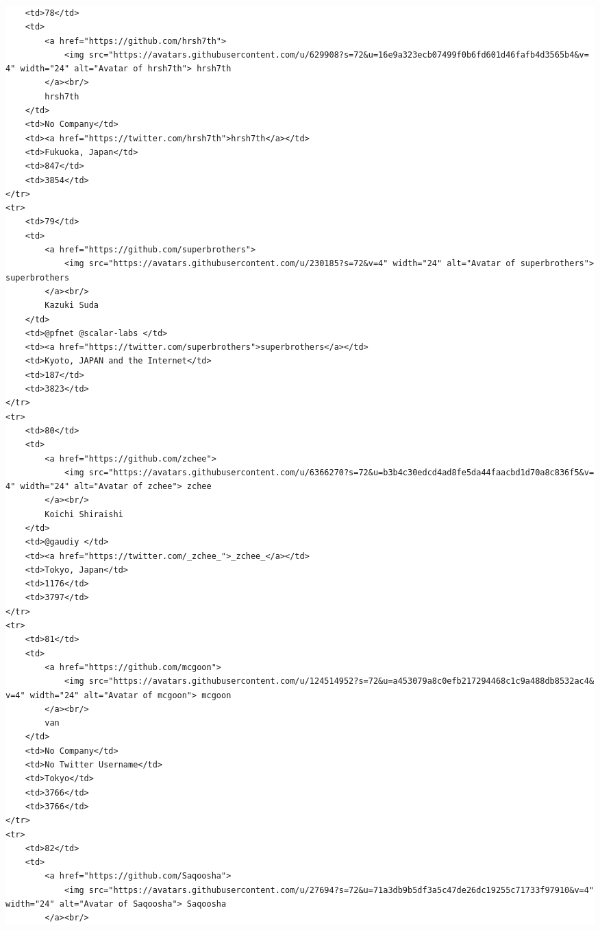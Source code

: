 		<td>78</td>
		<td>
			<a href="https://github.com/hrsh7th">
				<img src="https://avatars.githubusercontent.com/u/629908?s=72&u=16e9a323ecb07499f0b6fd601d46fafb4d3565b4&v=4" width="24" alt="Avatar of hrsh7th"> hrsh7th
			</a><br/>
			hrsh7th
		</td>
		<td>No Company</td>
		<td><a href="https://twitter.com/hrsh7th">hrsh7th</a></td>
		<td>Fukuoka, Japan</td>
		<td>847</td>
		<td>3854</td>
	</tr>
	<tr>
		<td>79</td>
		<td>
			<a href="https://github.com/superbrothers">
				<img src="https://avatars.githubusercontent.com/u/230185?s=72&v=4" width="24" alt="Avatar of superbrothers"> superbrothers
			</a><br/>
			Kazuki Suda
		</td>
		<td>@pfnet @scalar-labs </td>
		<td><a href="https://twitter.com/superbrothers">superbrothers</a></td>
		<td>Kyoto, JAPAN and the Internet</td>
		<td>187</td>
		<td>3823</td>
	</tr>
	<tr>
		<td>80</td>
		<td>
			<a href="https://github.com/zchee">
				<img src="https://avatars.githubusercontent.com/u/6366270?s=72&u=b3b4c30edcd4ad8fe5da44faacbd1d70a8c836f5&v=4" width="24" alt="Avatar of zchee"> zchee
			</a><br/>
			Koichi Shiraishi
		</td>
		<td>@gaudiy </td>
		<td><a href="https://twitter.com/_zchee_">_zchee_</a></td>
		<td>Tokyo, Japan</td>
		<td>1176</td>
		<td>3797</td>
	</tr>
	<tr>
		<td>81</td>
		<td>
			<a href="https://github.com/mcgoon">
				<img src="https://avatars.githubusercontent.com/u/124514952?s=72&u=a453079a8c0efb217294468c1c9a488db8532ac4&v=4" width="24" alt="Avatar of mcgoon"> mcgoon
			</a><br/>
			van
		</td>
		<td>No Company</td>
		<td>No Twitter Username</td>
		<td>Tokyo</td>
		<td>3766</td>
		<td>3766</td>
	</tr>
	<tr>
		<td>82</td>
		<td>
			<a href="https://github.com/Saqoosha">
				<img src="https://avatars.githubusercontent.com/u/27694?s=72&u=71a3db9b5df3a5c47de26dc19255c71733f97910&v=4" width="24" alt="Avatar of Saqoosha"> Saqoosha
			</a><br/>